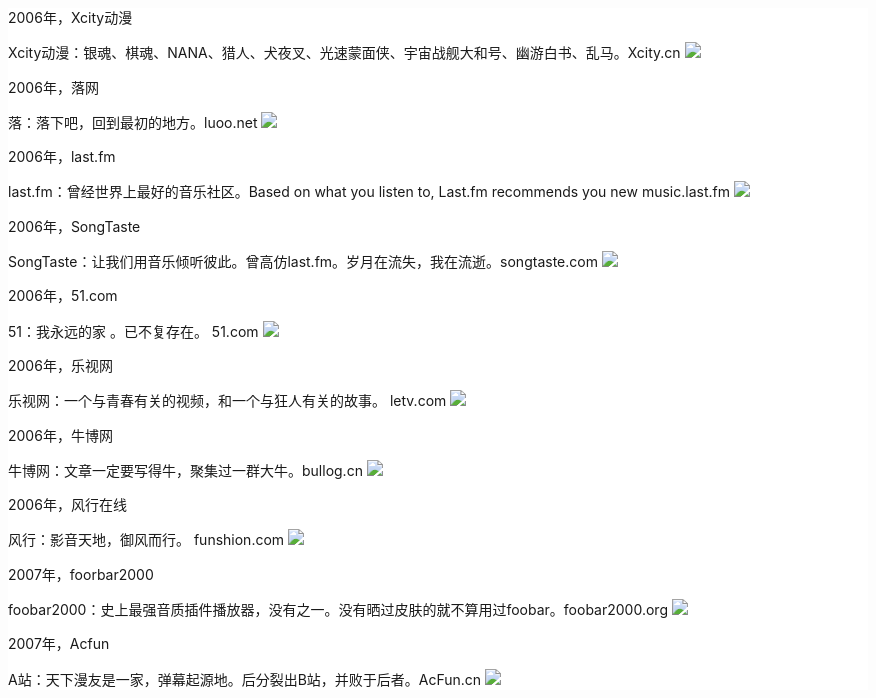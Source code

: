 2006年，Xcity动漫


Xcity动漫：银魂、棋魂、NANA、猎人、犬夜叉、光速蒙面侠、宇宙战舰大和号、幽游白书、乱马。Xcity.cn
<img src="https://img3.doubanio.com/view/group_topic/l/public/p250379901.jpg" referrerpolicy="no-referrer">

2006年，落网


落：落下吧，回到最初的地方。luoo.net
<img src="https://img1.doubanio.com/view/group_topic/l/public/p250379957.jpg" referrerpolicy="no-referrer">

2006年，last.fm


last.fm：曾经世界上最好的音乐社区。Based on what you listen to, Last.fm recommends you new music.last.fm
<img src="https://img3.doubanio.com/view/group_topic/l/public/p250379962.jpg" referrerpolicy="no-referrer">

2006年，SongTaste


SongTaste：让我们用音乐倾听彼此。曾高仿last.fm。岁月在流失，我在流逝。songtaste.com
<img src="https://img9.doubanio.com/view/group_topic/l/public/p250379984.jpg" referrerpolicy="no-referrer">

2006年，51.com


51：我永远的家 。已不复存在。 51.com
<img src="https://img1.doubanio.com/view/group_topic/l/public/p250379997.jpg" referrerpolicy="no-referrer">

2006年，乐视网


乐视网：一个与青春有关的视频，和一个与狂人有关的故事。 letv.com
<img src="https://img9.doubanio.com/view/group_topic/l/public/p250380014.jpg" referrerpolicy="no-referrer">

2006年，牛博网


牛博网：文章一定要写得牛，聚集过一群大牛。bullog.cn
<img src="https://img3.doubanio.com/view/group_topic/l/public/p250380032.jpg" referrerpolicy="no-referrer">

2006年，风行在线


风行：影音天地，御风而行。 funshion.com
<img src="https://img9.doubanio.com/view/group_topic/l/public/p250380054.jpg" referrerpolicy="no-referrer">

2007年，foorbar2000


foobar2000：史上最强音质插件播放器，没有之一。没有晒过皮肤的就不算用过foobar。foobar2000.org
<img src="https://img3.doubanio.com/view/group_topic/l/public/p250380071.jpg" referrerpolicy="no-referrer">

2007年，Acfun


A站：天下漫友是一家，弹幕起源地。后分裂出B站，并败于后者。AcFun.cn
<img src="https://img3.doubanio.com/view/group_topic/l/public/p250380093.jpg" referrerpolicy="no-referrer">
